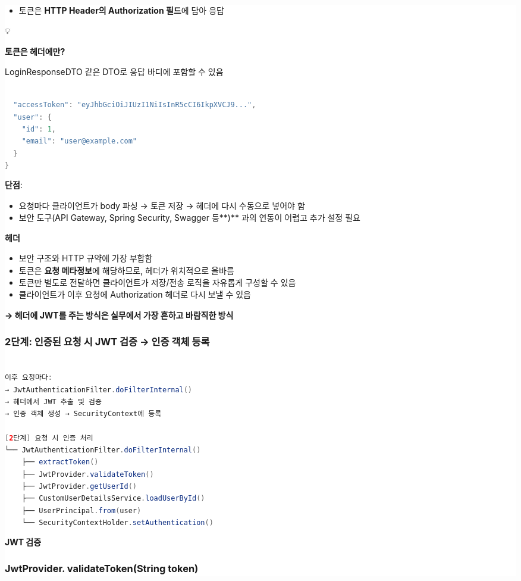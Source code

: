 - 토큰은 **HTTP Header의 Authorization 필드**에 담아 응답

<aside>
💡

**토큰은 헤더에만?**

LoginResponseDTO 같은 DTO로 응답 바디에 포함할 수 있음

```java

  "accessToken": "eyJhbGciOiJIUzI1NiIsInR5cCI6IkpXVCJ9...",
  "user": {
    "id": 1,
    "email": "user@example.com"
  }
}
```

**단점**:

- 요청마다 클라이언트가 body 파싱 → 토큰 저장 → 헤더에 다시 수동으로 넣어야 함
- 보안 도구(API Gateway, Spring Security, Swagger 등**)** 과의 연동이 어렵고 추가 설정 필요

**헤더**

- 보안 구조와 HTTP 규약에 가장 부합함
- 토큰은 **요청 메타정보**에 해당하므로, 헤더가 위치적으로 올바름
- 토큰만 별도로 전달하면 클라이언트가 저장/전송 로직을 자유롭게 구성할 수 있음
- 클라이언트가 이후 요청에 Authorization 헤더로 다시 보낼 수 있음

**→ 헤더에 JWT를 주는 방식은 실무에서 가장 흔하고 바람직한 방식**

</aside>

### 2단계: 인증된 요청 시 JWT 검증 → 인증 객체 등록

```java

이후 요청마다:
→ JwtAuthenticationFilter.doFilterInternal()
→ 헤더에서 JWT 추출 및 검증
→ 인증 객체 생성 → SecurityContext에 등록

[2단계] 요청 시 인증 처리
└── JwtAuthenticationFilter.doFilterInternal()
    ├── extractToken()
    ├── JwtProvider.validateToken()
    ├── JwtProvider.getUserId()
    ├── CustomUserDetailsService.loadUserById()
    ├── UserPrincipal.from(user)
    └── SecurityContextHolder.setAuthentication()
```

**JWT 검증**

### JwtProvider. validateToken(String token)

